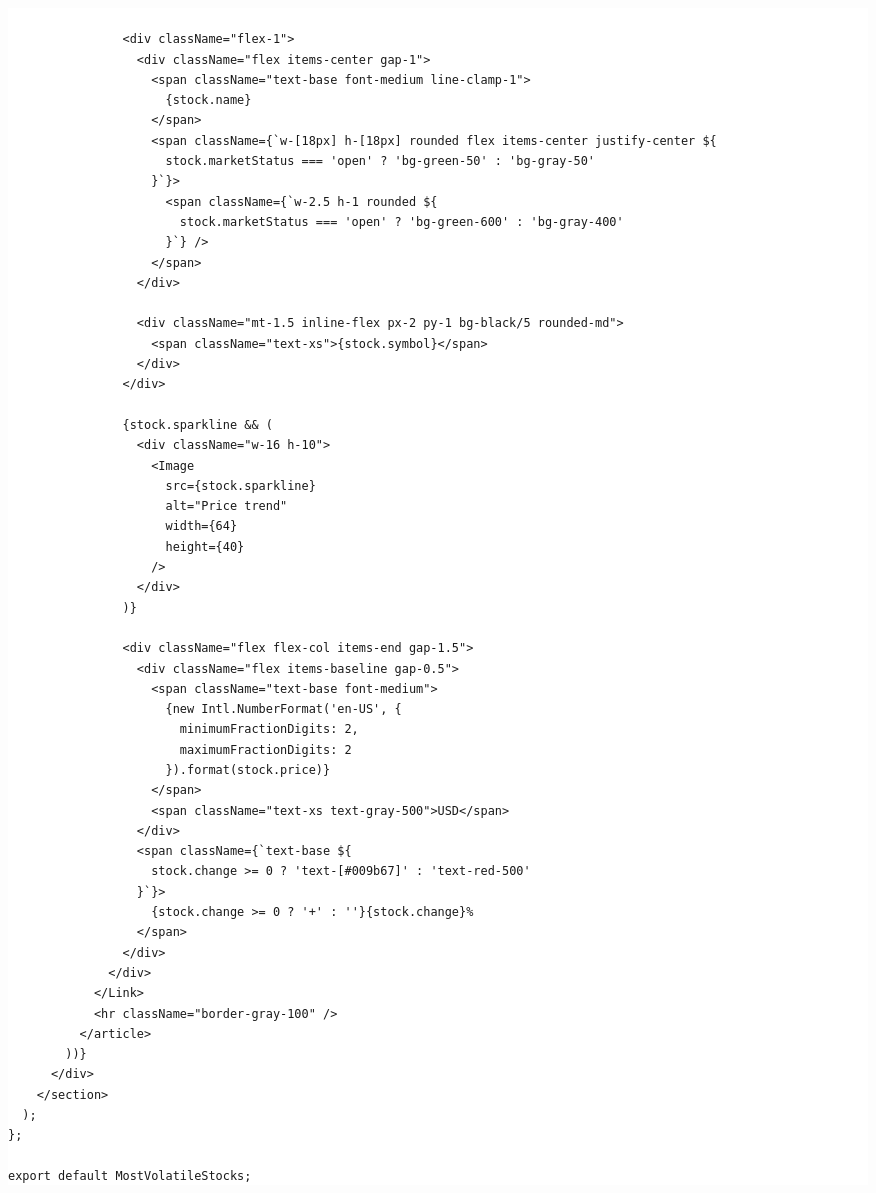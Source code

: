 ```tsx

                <div className="flex-1">
                  <div className="flex items-center gap-1">
                    <span className="text-base font-medium line-clamp-1">
                      {stock.name}
                    </span>
                    <span className={`w-[18px] h-[18px] rounded flex items-center justify-center ${
                      stock.marketStatus === 'open' ? 'bg-green-50' : 'bg-gray-50'
                    }`}>
                      <span className={`w-2.5 h-1 rounded ${
                        stock.marketStatus === 'open' ? 'bg-green-600' : 'bg-gray-400'
                      }`} />
                    </span>
                  </div>

                  <div className="mt-1.5 inline-flex px-2 py-1 bg-black/5 rounded-md">
                    <span className="text-xs">{stock.symbol}</span>
                  </div>
                </div>

                {stock.sparkline && (
                  <div className="w-16 h-10">
                    <Image
                      src={stock.sparkline}
                      alt="Price trend"
                      width={64}
                      height={40}
                    />
                  </div>
                )}

                <div className="flex flex-col items-end gap-1.5">
                  <div className="flex items-baseline gap-0.5">
                    <span className="text-base font-medium">
                      {new Intl.NumberFormat('en-US', {
                        minimumFractionDigits: 2,
                        maximumFractionDigits: 2
                      }).format(stock.price)}
                    </span>
                    <span className="text-xs text-gray-500">USD</span>
                  </div>
                  <span className={`text-base ${
                    stock.change >= 0 ? 'text-[#009b67]' : 'text-red-500'
                  }`}>
                    {stock.change >= 0 ? '+' : ''}{stock.change}%
                  </span>
                </div>
              </div>
            </Link>
            <hr className="border-gray-100" />
          </article>
        ))}
      </div>
    </section>
  );
};

export default MostVolatileStocks;
```
